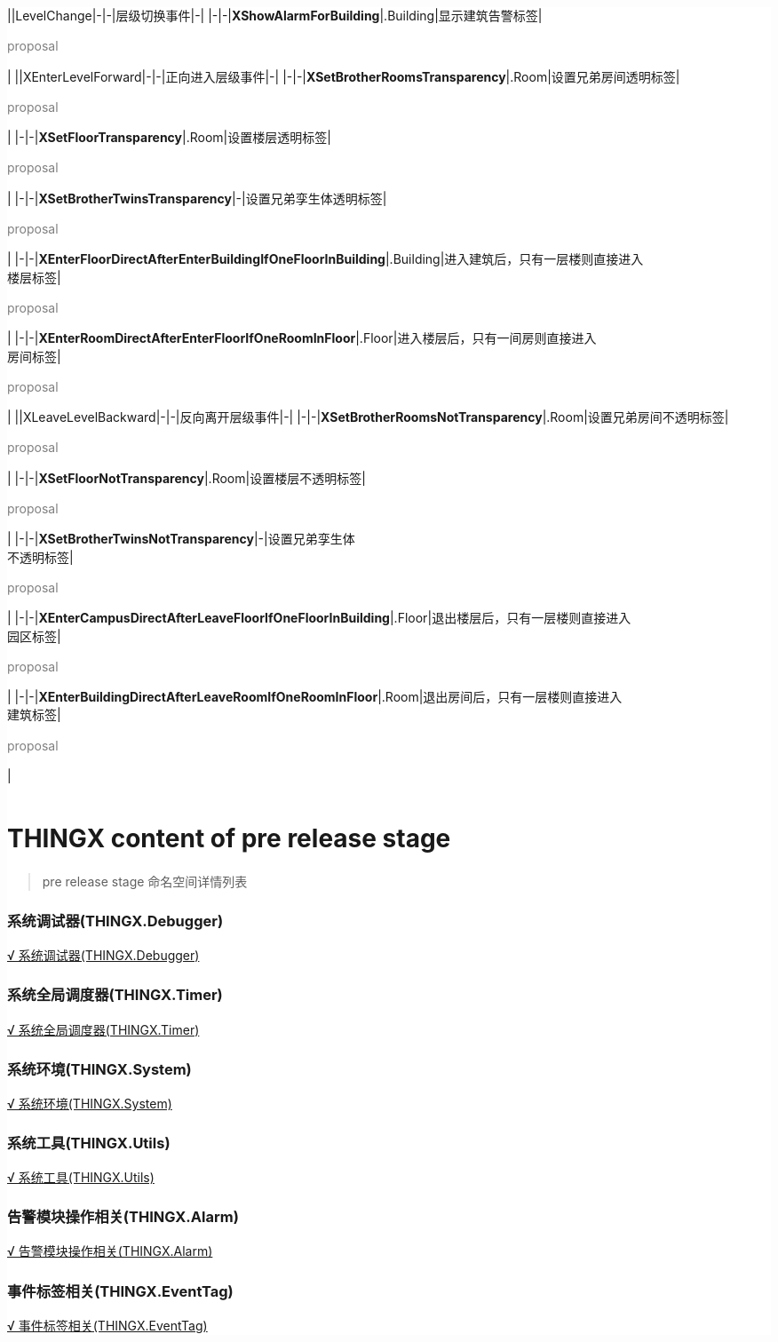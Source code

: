 ||LevelChange|-|-|层级切换事件|-|
|-|-|<strong>XShowAlarmForBuilding</strong>|.Building|显示建筑告警标签|<p style="color:gray;">proposal</p>|
||XEnterLevelForward|-|-|正向进入层级事件|-|
|-|-|<strong>XSetBrotherRoomsTransparency</strong>|.Room|设置兄弟房间透明标签|<p style="color:gray;">proposal</p>|
|-|-|<strong>XSetFloorTransparency</strong>|.Room|设置楼层透明标签|<p style="color:gray;">proposal</p>|
|-|-|<strong>XSetBrotherTwinsTransparency</strong>|-|设置兄弟孪生体透明标签|<p style="color:gray;">proposal</p>|
|-|-|<strong>XEnterFloorDirectAfterEnterBuildingIfOneFloorInBuilding</strong>|.Building|进入建筑后，只有一层楼则直接进入</br>楼层标签|<p style="color:gray;">proposal</p>|
|-|-|<strong>XEnterRoomDirectAfterEnterFloorIfOneRoomInFloor</strong>|.Floor|进入楼层后，只有一间房则直接进入</br>房间标签|<p style="color:gray;">proposal</p>|
||XLeaveLevelBackward|-|-|反向离开层级事件|-|
|-|-|<strong>XSetBrotherRoomsNotTransparency</strong>|.Room|设置兄弟房间不透明标签|<p style="color:gray;">proposal</p>|
|-|-|<strong>XSetFloorNotTransparency</strong>|.Room|设置楼层不透明标签|<p style="color:gray;">proposal</p>|
|-|-|<strong>XSetBrotherTwinsNotTransparency</strong>|-|设置兄弟孪生体</br>不透明标签|<p style="color:gray;">proposal</p>|
|-|-|<strong>XEnterCampusDirectAfterLeaveFloorIfOneFloorInBuilding</strong>|.Floor|退出楼层后，只有一层楼则直接进入</br>园区标签|<p style="color:gray;">proposal</p>|
|-|-|<strong>XEnterBuildingDirectAfterLeaveRoomIfOneRoomInFloor</strong>|.Room|退出房间后，只有一层楼则直接进入</br>建筑标签|<p style="color:gray;">proposal</p>|



# THINGX content of pre release stage

> pre release stage 命名空间详情列表

```javascript

```

### 系统调试器(THINGX.Debugger)
[√ 系统调试器(THINGX.Debugger)](docs/01系统调试器(THINGX.Debugger).md)

### 系统全局调度器(THINGX.Timer)
[√ 系统全局调度器(THINGX.Timer)](docs/02系统全局调度器(THINGX.Timer).md)

### 系统环境(THINGX.System)
[√ 系统环境(THINGX.System)](docs/03系统环境(THINGX.System).md)

### 系统工具(THINGX.Utils)
[√ 系统工具(THINGX.Utils)](docs/04系统工具(THINGX.Utils).md)


### 告警模块操作相关(THINGX.Alarm)
[√ 告警模块操作相关(THINGX.Alarm)](docs/07告警模块操作相关(THINGX.Alarm).md)

### 事件标签相关(THINGX.EventTag)
[√ 事件标签相关(THINGX.EventTag)](docs/08事件标签相关(THINGX.EventTag).md)
